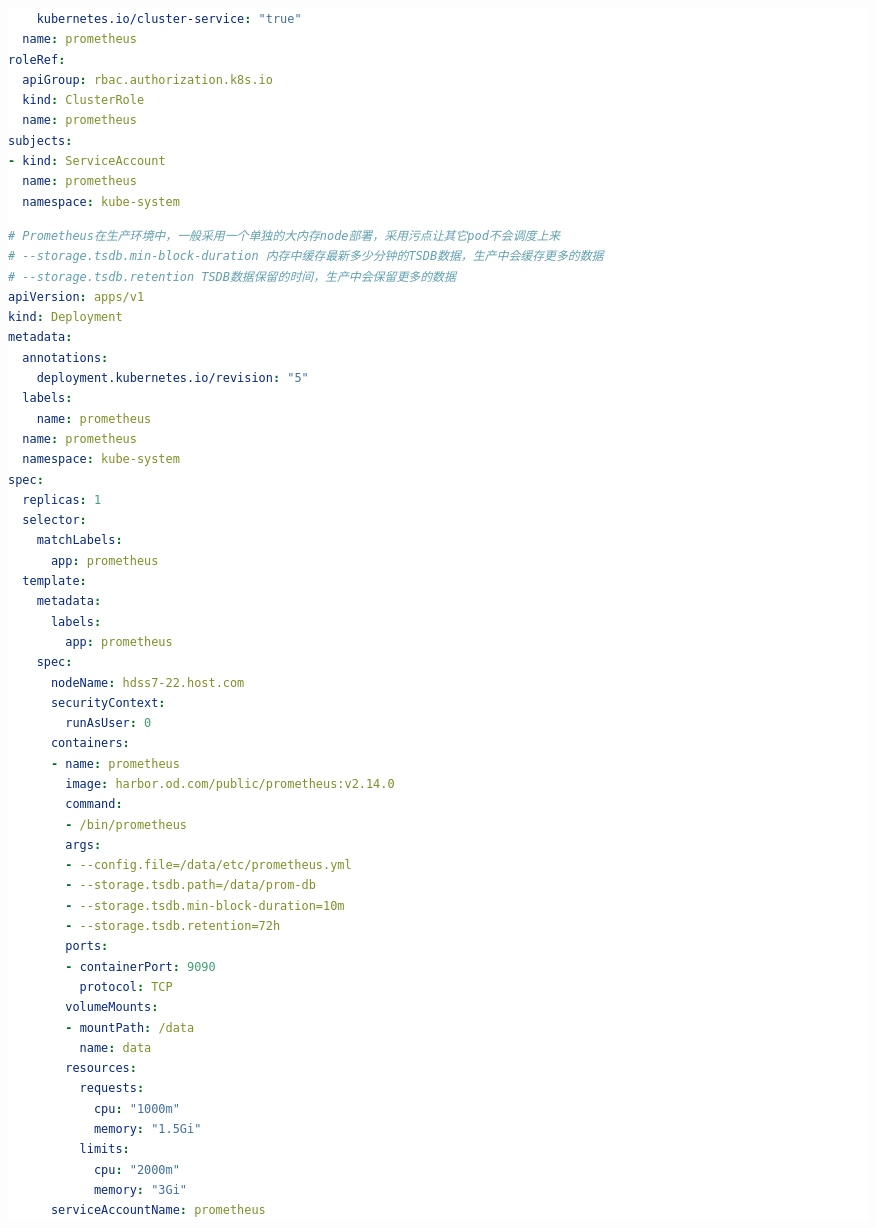 ```yaml
    kubernetes.io/cluster-service: "true"
  name: prometheus
roleRef:
  apiGroup: rbac.authorization.k8s.io
  kind: ClusterRole
  name: prometheus
subjects:
- kind: ServiceAccount
  name: prometheus
  namespace: kube-system
```



```yaml
# Prometheus在生产环境中，一般采用一个单独的大内存node部署，采用污点让其它pod不会调度上来
# --storage.tsdb.min-block-duration 内存中缓存最新多少分钟的TSDB数据，生产中会缓存更多的数据
# --storage.tsdb.retention TSDB数据保留的时间，生产中会保留更多的数据
apiVersion: apps/v1
kind: Deployment
metadata:
  annotations:
    deployment.kubernetes.io/revision: "5"
  labels:
    name: prometheus
  name: prometheus
  namespace: kube-system
spec:
  replicas: 1
  selector:
    matchLabels:
      app: prometheus
  template:
    metadata:
      labels:
        app: prometheus
    spec:
      nodeName: hdss7-22.host.com
      securityContext:
        runAsUser: 0
      containers:
      - name: prometheus
        image: harbor.od.com/public/prometheus:v2.14.0
        command:
        - /bin/prometheus
        args:
        - --config.file=/data/etc/prometheus.yml
        - --storage.tsdb.path=/data/prom-db
        - --storage.tsdb.min-block-duration=10m
        - --storage.tsdb.retention=72h
        ports:
        - containerPort: 9090
          protocol: TCP
        volumeMounts:
        - mountPath: /data
          name: data
        resources:
          requests:
            cpu: "1000m"
            memory: "1.5Gi"
          limits:
            cpu: "2000m"
            memory: "3Gi"
      serviceAccountName: prometheus
```
